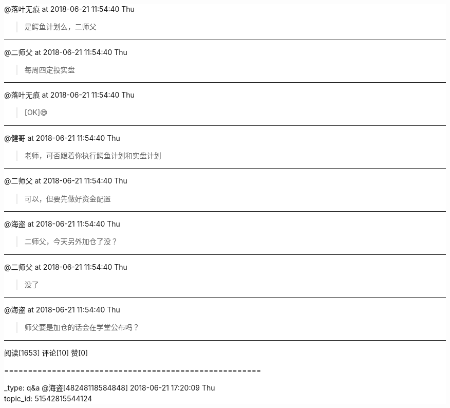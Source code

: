 @落叶无痕 at 2018-06-21 11:54:40 Thu

> 是鳄鱼计划么，二师父

----------

@二师父 at 2018-06-21 11:54:40 Thu

> 每周四定投实盘

----------

@落叶无痕 at 2018-06-21 11:54:40 Thu

> [OK]😄

----------

@健哥 at 2018-06-21 11:54:40 Thu

> 老师，可否跟着你执行鳄鱼计划和实盘计划

----------

@二师父 at 2018-06-21 11:54:40 Thu

> 可以，但要先做好资金配置

----------

@海盗 at 2018-06-21 11:54:40 Thu

> 二师父，今天另外加仓了没？

----------

@二师父 at 2018-06-21 11:54:40 Thu

> 没了

----------

@海盗 at 2018-06-21 11:54:40 Thu

> 师父要是加仓的话会在学堂公布吗？

----------



阅读[1653]  评论[10]  赞[0] 

======================================================






_type: q&a
@海盗[48248118584848]
2018-06-21 17:20:09 Thu  
topic_id: 51542815544124

